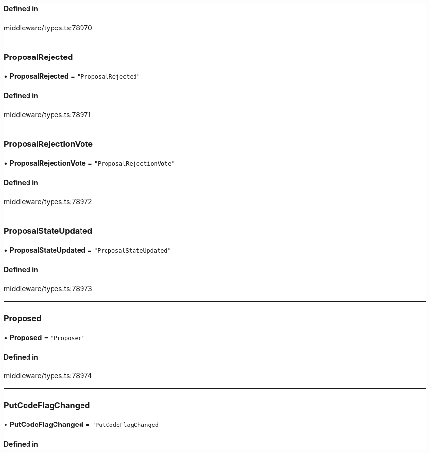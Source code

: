 #### Defined in

[middleware/types.ts:78970](https://github.com/PolymeshAssociation/polymesh-sdk/blob/0dbd0ebd0/src/middleware/types.ts#L78970)

___

### ProposalRejected

• **ProposalRejected** = ``"ProposalRejected"``

#### Defined in

[middleware/types.ts:78971](https://github.com/PolymeshAssociation/polymesh-sdk/blob/0dbd0ebd0/src/middleware/types.ts#L78971)

___

### ProposalRejectionVote

• **ProposalRejectionVote** = ``"ProposalRejectionVote"``

#### Defined in

[middleware/types.ts:78972](https://github.com/PolymeshAssociation/polymesh-sdk/blob/0dbd0ebd0/src/middleware/types.ts#L78972)

___

### ProposalStateUpdated

• **ProposalStateUpdated** = ``"ProposalStateUpdated"``

#### Defined in

[middleware/types.ts:78973](https://github.com/PolymeshAssociation/polymesh-sdk/blob/0dbd0ebd0/src/middleware/types.ts#L78973)

___

### Proposed

• **Proposed** = ``"Proposed"``

#### Defined in

[middleware/types.ts:78974](https://github.com/PolymeshAssociation/polymesh-sdk/blob/0dbd0ebd0/src/middleware/types.ts#L78974)

___

### PutCodeFlagChanged

• **PutCodeFlagChanged** = ``"PutCodeFlagChanged"``

#### Defined in
